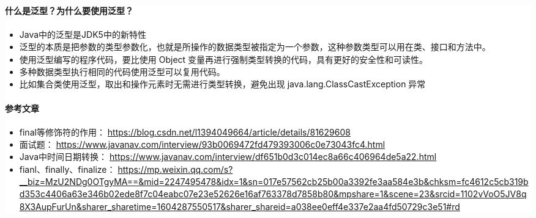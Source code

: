 #### 什么是泛型？为什么要使用泛型？

- Java中的泛型是JDK5中的新特性
- 泛型的本质是把参数的类型参数化，也就是所操作的数据类型被指定为一个参数，这种参数类型可以用在类、接口和方法中。 
- 使用泛型编写的程序代码，要比使用 Object 变量再进行强制类型转换的代码，具有更好的安全性和可读性。
- 多种数据类型执行相同的代码使用泛型可以复用代码。
-  比如集合类使用泛型，取出和操作元素时无需进行类型转换，避免出现 java.lang.ClassCastException 异常 

#### 参考文章

- final等修饰符的作用： https://blog.csdn.net/l1394049664/article/details/81629608 
- 面试题： https://www.javanav.com/interview/93b0069472fd479393006c0e73043fc4.html 
- Java中时间日期转换： https://www.javanav.com/interview/df651b0d3c014ec8a66c406964de5a22.html 
- fianl、finally、finalize： https://mp.weixin.qq.com/s?__biz=MzU2NDg0OTgyMA==&mid=2247495478&idx=1&sn=017e57562cb25b00a3392fe3aa584e3b&chksm=fc4612c5cb319bd353c4406a63e346b02ede8f7c04eabc07e23e52626e16af763378d7858b80&mpshare=1&scene=23&srcid=1102vVoO5JV8q8X3AupFurUn&sharer_sharetime=1604287550517&sharer_shareid=a038ee0eff4e337e2aa4fd50729c3e51#rd 